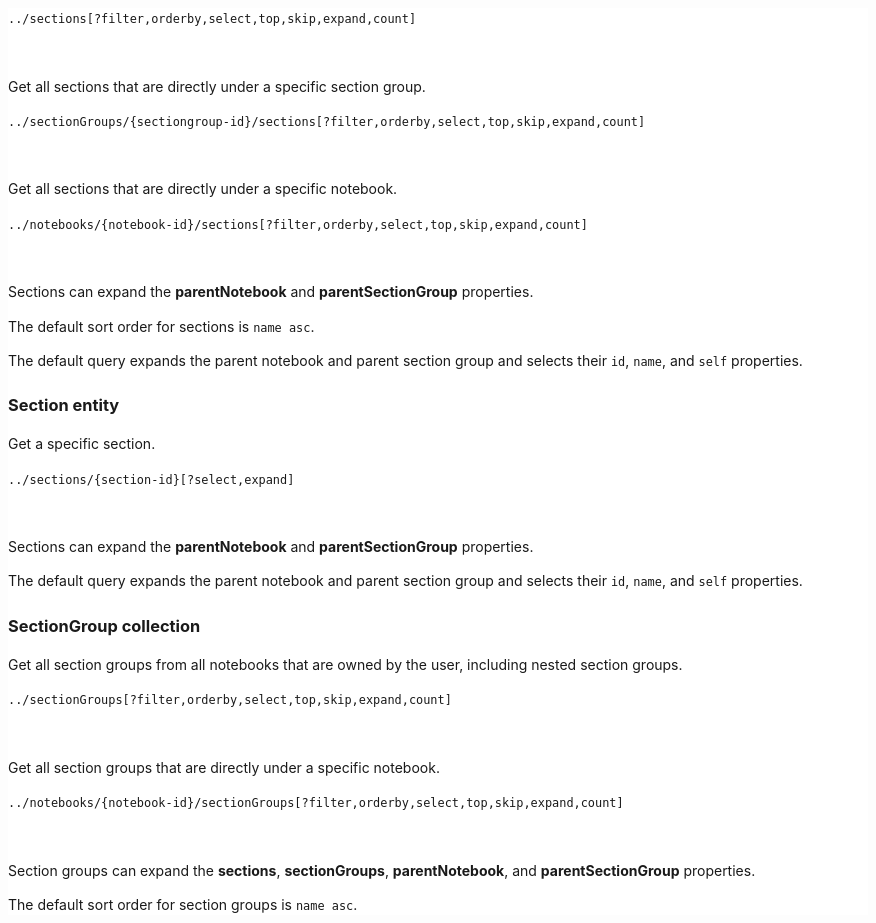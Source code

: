 `../sections[?filter,orderby,select,top,skip,expand,count]` 

<br/>

Get all sections that are directly under a specific section group.

`../sectionGroups/{sectiongroup-id}/sections[?filter,orderby,select,top,skip,expand,count]` 

<br/>

Get all sections that are directly under a specific notebook.

`../notebooks/{notebook-id}/sections[?filter,orderby,select,top,skip,expand,count]` 

<br/>

Sections can expand the **parentNotebook** and **parentSectionGroup** properties.

The default sort order for sections is `name asc`.

The default query expands the parent notebook and parent section group and selects their `id`, `name`, and `self` properties.



<a name="get-section"></a>

### Section entity

Get a specific section.

`../sections/{section-id}[?select,expand]` 

<br/>

Sections can expand the **parentNotebook** and **parentSectionGroup** properties.

The default query expands the parent notebook and parent section group and selects their `id`, `name`, and `self` properties.



<a name="get-section-groups"></a>

### SectionGroup collection

Get all section groups from all notebooks that are owned by the user, including nested section groups.

`../sectionGroups[?filter,orderby,select,top,skip,expand,count]` 

<br/>

Get all section groups that are directly under a specific notebook. 

`../notebooks/{notebook-id}/sectionGroups[?filter,orderby,select,top,skip,expand,count]` 

<br/>

Section groups can expand the **sections**, **sectionGroups**, **parentNotebook**, and **parentSectionGroup** properties.

The default sort order for section groups is `name asc`.
